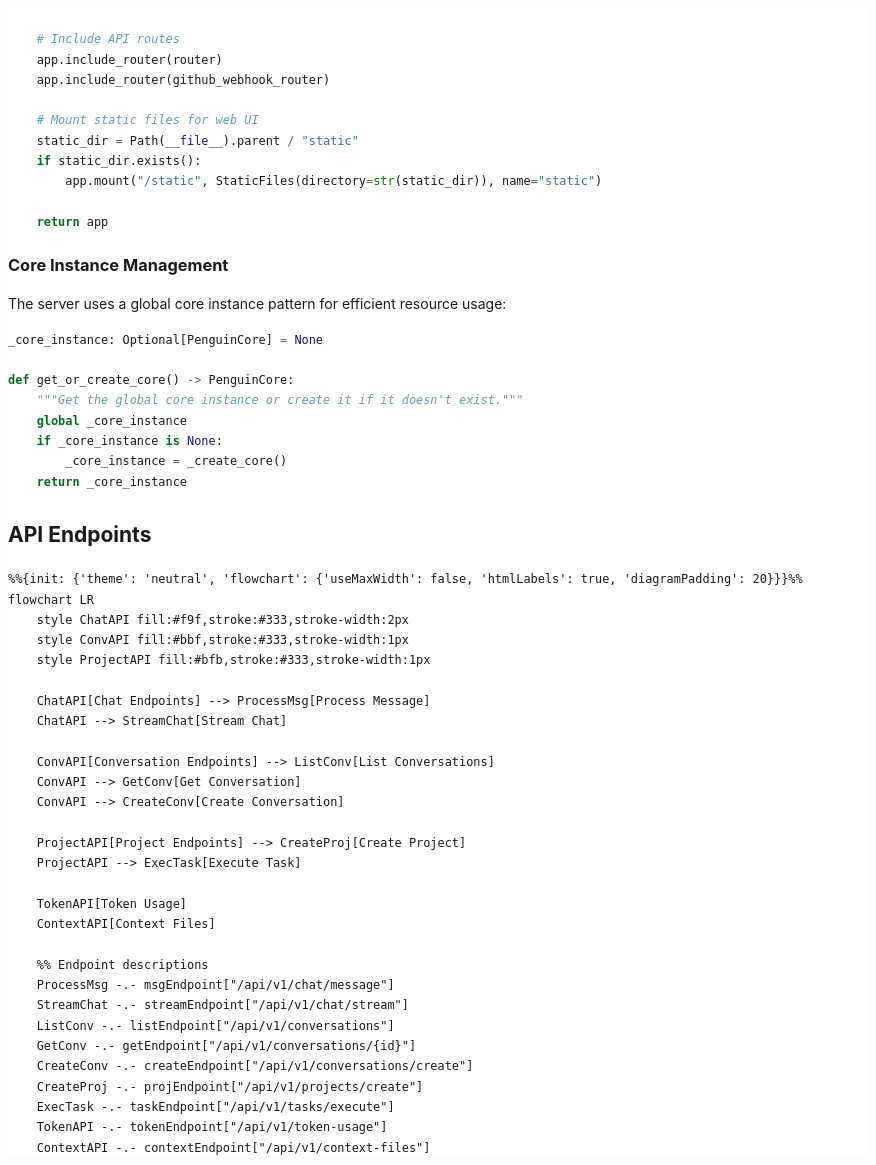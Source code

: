 ```python

    # Include API routes
    app.include_router(router)
    app.include_router(github_webhook_router)

    # Mount static files for web UI
    static_dir = Path(__file__).parent / "static"
    if static_dir.exists():
        app.mount("/static", StaticFiles(directory=str(static_dir)), name="static")

    return app
```

### Core Instance Management

The server uses a global core instance pattern for efficient resource usage:

```python
_core_instance: Optional[PenguinCore] = None

def get_or_create_core() -> PenguinCore:
    """Get the global core instance or create it if it doesn't exist."""
    global _core_instance
    if _core_instance is None:
        _core_instance = _create_core()
    return _core_instance
```

## API Endpoints

```mermaid
%%{init: {'theme': 'neutral', 'flowchart': {'useMaxWidth': false, 'htmlLabels': true, 'diagramPadding': 20}}}%%
flowchart LR
    style ChatAPI fill:#f9f,stroke:#333,stroke-width:2px
    style ConvAPI fill:#bbf,stroke:#333,stroke-width:1px
    style ProjectAPI fill:#bfb,stroke:#333,stroke-width:1px
    
    ChatAPI[Chat Endpoints] --> ProcessMsg[Process Message]
    ChatAPI --> StreamChat[Stream Chat]
    
    ConvAPI[Conversation Endpoints] --> ListConv[List Conversations]
    ConvAPI --> GetConv[Get Conversation]
    ConvAPI --> CreateConv[Create Conversation]
    
    ProjectAPI[Project Endpoints] --> CreateProj[Create Project]
    ProjectAPI --> ExecTask[Execute Task]
    
    TokenAPI[Token Usage] 
    ContextAPI[Context Files]
    
    %% Endpoint descriptions
    ProcessMsg -.- msgEndpoint["/api/v1/chat/message"]
    StreamChat -.- streamEndpoint["/api/v1/chat/stream"]
    ListConv -.- listEndpoint["/api/v1/conversations"]
    GetConv -.- getEndpoint["/api/v1/conversations/{id}"]
    CreateConv -.- createEndpoint["/api/v1/conversations/create"]
    CreateProj -.- projEndpoint["/api/v1/projects/create"]
    ExecTask -.- taskEndpoint["/api/v1/tasks/execute"]
    TokenAPI -.- tokenEndpoint["/api/v1/token-usage"]
    ContextAPI -.- contextEndpoint["/api/v1/context-files"]
```
